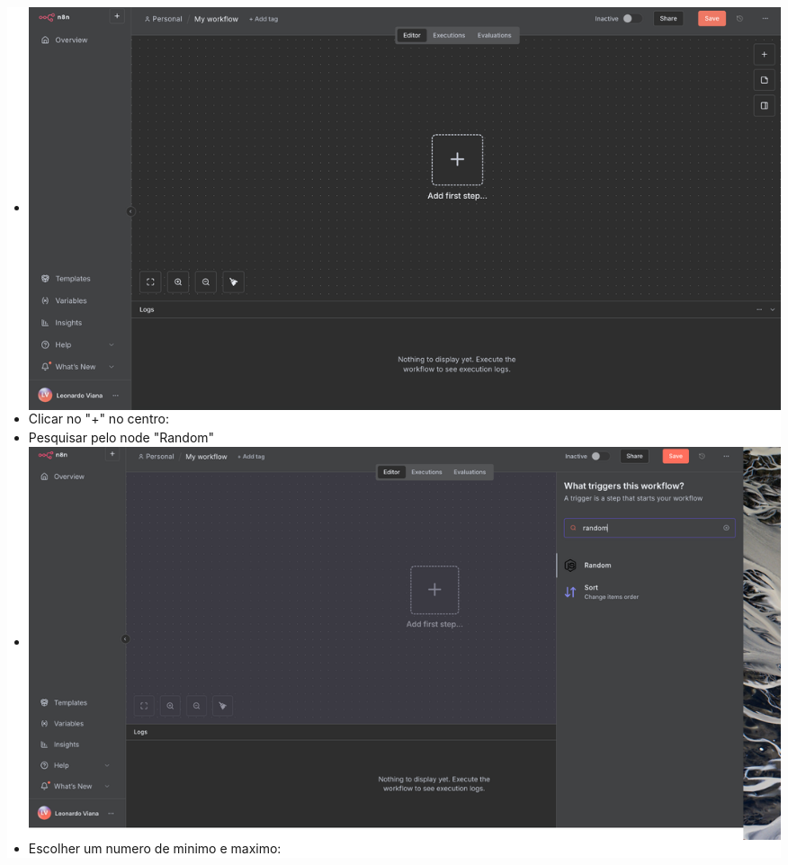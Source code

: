 - <img src="imagens/Passo1.png" align="center" style="width:100%;" alt="">
- Clicar no "+" no centro:
- Pesquisar pelo node "Random"
- <img src="imagens/Passo2.png" align="center" style="width:100%;" alt="">
- Escolher um numero de minimo e maximo: